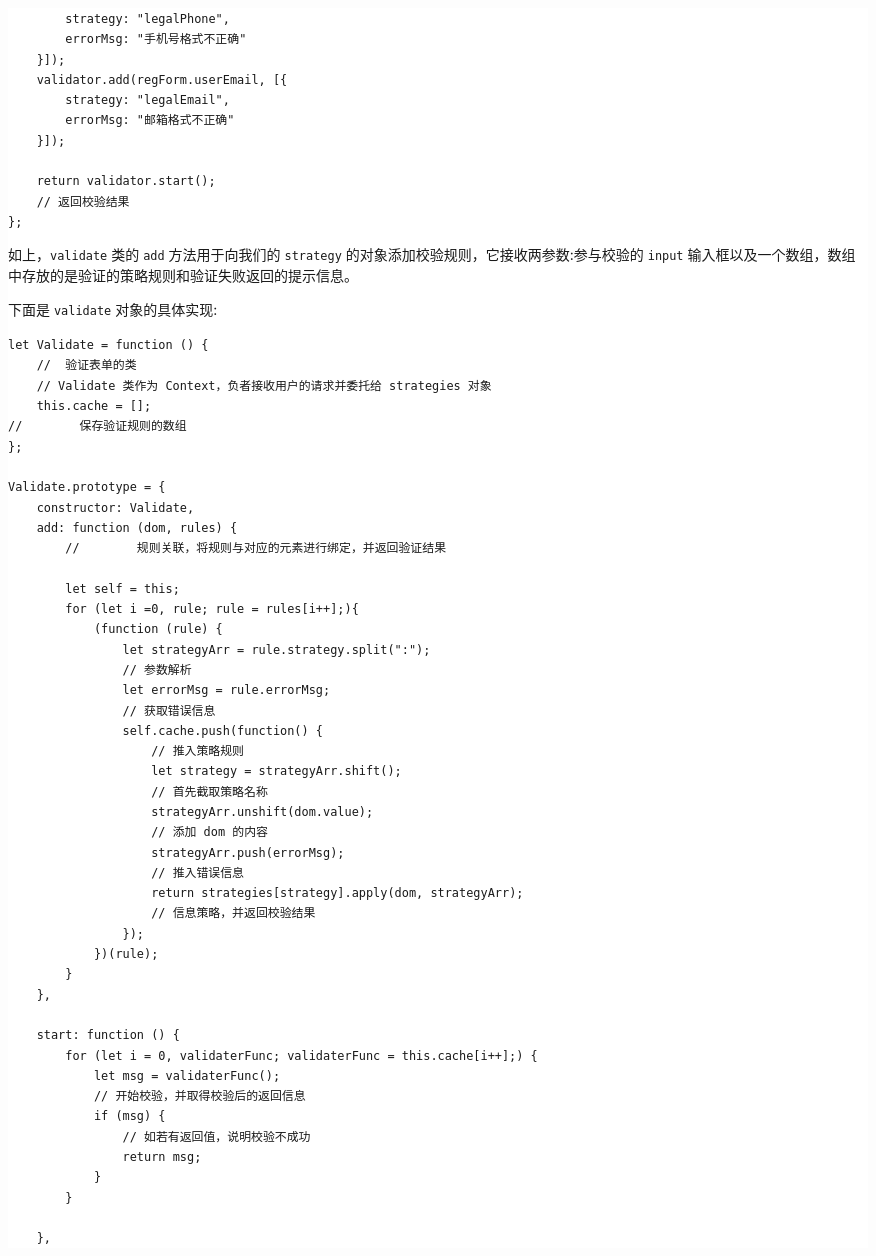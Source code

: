 ```
        strategy: "legalPhone",
        errorMsg: "手机号格式不正确"
    }]);
    validator.add(regForm.userEmail, [{
        strategy: "legalEmail",
        errorMsg: "邮箱格式不正确"
    }]);

    return validator.start();
    // 返回校验结果
};
```

如上，`validate`  类的 `add` 方法用于向我们的 `strategy` 的对象添加校验规则，它接收两参数:参与校验的 `input` 输入框以及一个数组，数组中存放的是验证的策略规则和验证失败返回的提示信息。

下面是 `validate` 对象的具体实现:

```
let Validate = function () {
    //  验证表单的类
    // Validate 类作为 Context，负者接收用户的请求并委托给 strategies 对象
    this.cache = [];
//        保存验证规则的数组
};

Validate.prototype = {
    constructor: Validate,
    add: function (dom, rules) {
        //        规则关联，将规则与对应的元素进行绑定，并返回验证结果

        let self = this;
        for (let i =0, rule; rule = rules[i++];){
            (function (rule) {
                let strategyArr = rule.strategy.split(":");
                // 参数解析
                let errorMsg = rule.errorMsg;
                // 获取错误信息
                self.cache.push(function() {
                    // 推入策略规则
                    let strategy = strategyArr.shift();
                    // 首先截取策略名称
                    strategyArr.unshift(dom.value);
                    // 添加 dom 的内容
                    strategyArr.push(errorMsg);
                    // 推入错误信息
                    return strategies[strategy].apply(dom, strategyArr);
                    // 信息策略，并返回校验结果
                });
            })(rule);
        }
    },

    start: function () {
        for (let i = 0, validaterFunc; validaterFunc = this.cache[i++];) {
            let msg = validaterFunc();
            // 开始校验，并取得校验后的返回信息
            if (msg) {
                // 如若有返回值，说明校验不成功
                return msg;
            }
        }

    },
```